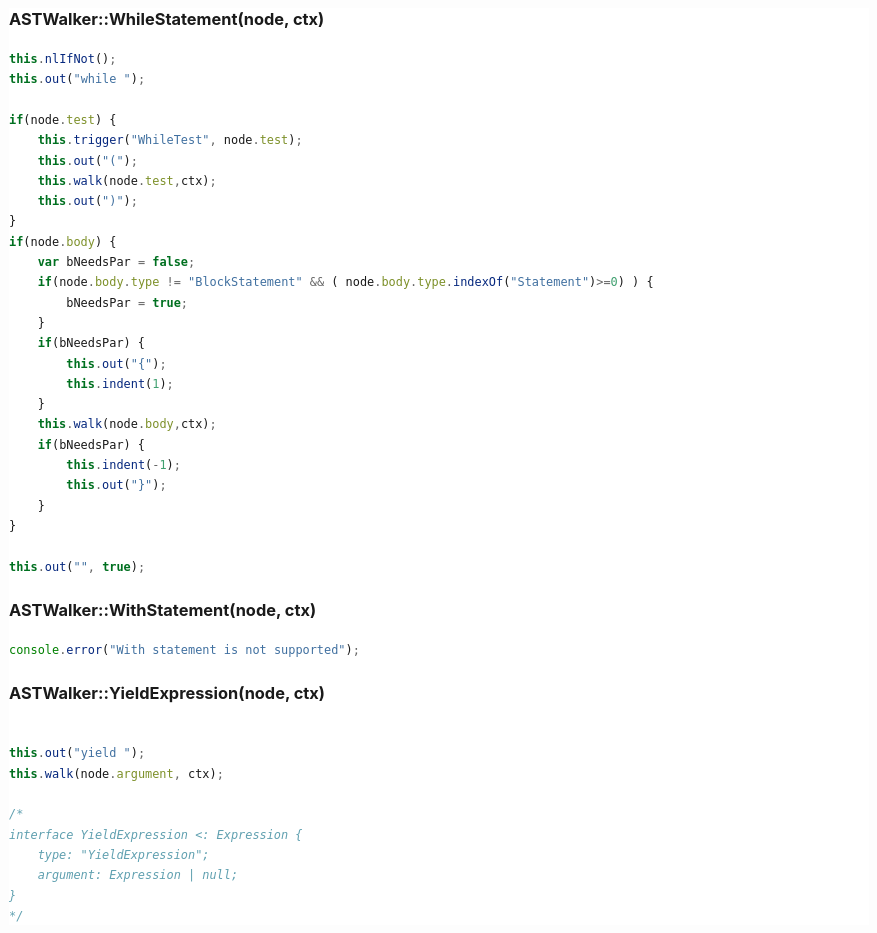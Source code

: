 ### <a name="ASTWalker_WhileStatement"></a>ASTWalker::WhileStatement(node, ctx)


```javascript
this.nlIfNot();
this.out("while ");

if(node.test) {
    this.trigger("WhileTest", node.test);
    this.out("(");
    this.walk(node.test,ctx);
    this.out(")");
}
if(node.body) {
    var bNeedsPar = false;
    if(node.body.type != "BlockStatement" && ( node.body.type.indexOf("Statement")>=0) ) {
        bNeedsPar = true;
    }
    if(bNeedsPar) {
        this.out("{");
        this.indent(1);
    }
    this.walk(node.body,ctx);
    if(bNeedsPar) {
        this.indent(-1);
        this.out("}");
    }
}

this.out("", true);
```

### <a name="ASTWalker_WithStatement"></a>ASTWalker::WithStatement(node, ctx)


```javascript
console.error("With statement is not supported");
```

### <a name="ASTWalker_YieldExpression"></a>ASTWalker::YieldExpression(node, ctx)


```javascript

this.out("yield ");
this.walk(node.argument, ctx);

/*
interface YieldExpression <: Expression {
    type: "YieldExpression";
    argument: Expression | null;
}
*/
```

